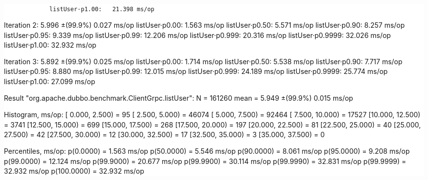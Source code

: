                  listUser·p1.00:   21.398 ms/op

Iteration   2: 5.996 ±(99.9%) 0.027 ms/op
                 listUser·p0.00:   1.563 ms/op
                 listUser·p0.50:   5.571 ms/op
                 listUser·p0.90:   8.257 ms/op
                 listUser·p0.95:   9.339 ms/op
                 listUser·p0.99:   12.206 ms/op
                 listUser·p0.999:  20.316 ms/op
                 listUser·p0.9999: 32.026 ms/op
                 listUser·p1.00:   32.932 ms/op

Iteration   3: 5.892 ±(99.9%) 0.025 ms/op
                 listUser·p0.00:   1.714 ms/op
                 listUser·p0.50:   5.538 ms/op
                 listUser·p0.90:   7.717 ms/op
                 listUser·p0.95:   8.880 ms/op
                 listUser·p0.99:   12.015 ms/op
                 listUser·p0.999:  24.189 ms/op
                 listUser·p0.9999: 25.774 ms/op
                 listUser·p1.00:   27.099 ms/op



Result "org.apache.dubbo.benchmark.ClientGrpc.listUser":
  N = 161260
  mean =      5.949 ±(99.9%) 0.015 ms/op

  Histogram, ms/op:
    [ 0.000,  2.500) = 95 
    [ 2.500,  5.000) = 46074 
    [ 5.000,  7.500) = 92464 
    [ 7.500, 10.000) = 17527 
    [10.000, 12.500) = 3741 
    [12.500, 15.000) = 699 
    [15.000, 17.500) = 268 
    [17.500, 20.000) = 197 
    [20.000, 22.500) = 81 
    [22.500, 25.000) = 40 
    [25.000, 27.500) = 42 
    [27.500, 30.000) = 12 
    [30.000, 32.500) = 17 
    [32.500, 35.000) = 3 
    [35.000, 37.500) = 0 

  Percentiles, ms/op:
      p(0.0000) =      1.563 ms/op
     p(50.0000) =      5.546 ms/op
     p(90.0000) =      8.061 ms/op
     p(95.0000) =      9.208 ms/op
     p(99.0000) =     12.124 ms/op
     p(99.9000) =     20.677 ms/op
     p(99.9900) =     30.114 ms/op
     p(99.9990) =     32.831 ms/op
     p(99.9999) =     32.932 ms/op
    p(100.0000) =     32.932 ms/op
